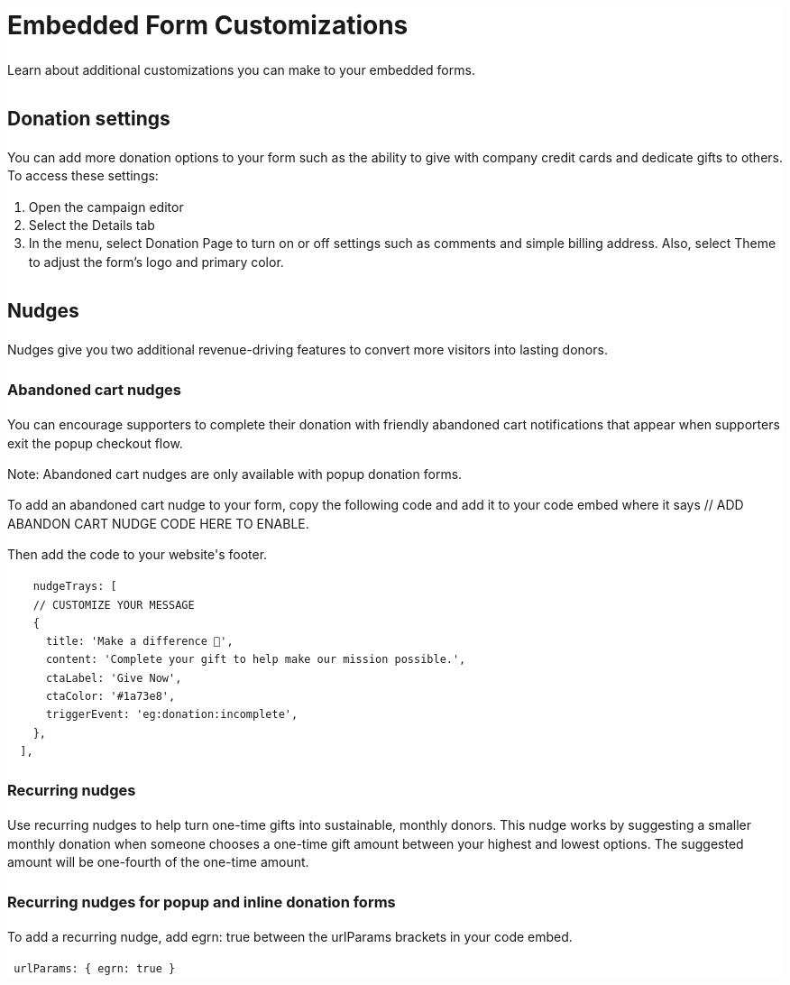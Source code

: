 # Embedded Form Customizations

Learn about additional customizations you can make to your embedded forms.

## Donation settings

You can add more donation options to your form such as the ability to give with company credit cards and dedicate gifts to others. To access these settings:

1. Open the campaign editor
2. Select the Details tab
3. In the menu, select Donation Page to turn on or off settings such as comments and simple billing address. Also, select Theme to adjust the form’s logo and primary color.

## Nudges

Nudges give you two additional revenue-driving features to convert more visitors into lasting donors.

### Abandoned cart nudges

You can encourage supporters to complete their donation with friendly abandoned cart notifications that appear when supporters exit the popup checkout flow.

Note: Abandoned cart nudges are only available with popup donation forms.

To add an abandoned cart nudge to your form, copy the following code and add it to your code embed where it says // ADD ABANDON CART NUDGE CODE HERE TO ENABLE.

Then add the code to your website's footer.

        nudgeTrays: [
        // CUSTOMIZE YOUR MESSAGE
        {
          title: 'Make a difference 💜',
          content: 'Complete your gift to help make our mission possible.',
          ctaLabel: 'Give Now',
          ctaColor: '#1a73e8',
          triggerEvent: 'eg:donation:incomplete',
        },
      ],

### Recurring nudges

Use recurring nudges to help turn one-time gifts into sustainable, monthly donors. This nudge works by suggesting a smaller monthly donation when someone chooses a one-time gift amount between your highest and lowest options. The suggested amount will be one-fourth of the one-time amount.

### Recurring nudges for popup and inline donation forms

To add a recurring nudge, add egrn: true between the urlParams brackets in your code embed.

     urlParams: { egrn: true }
